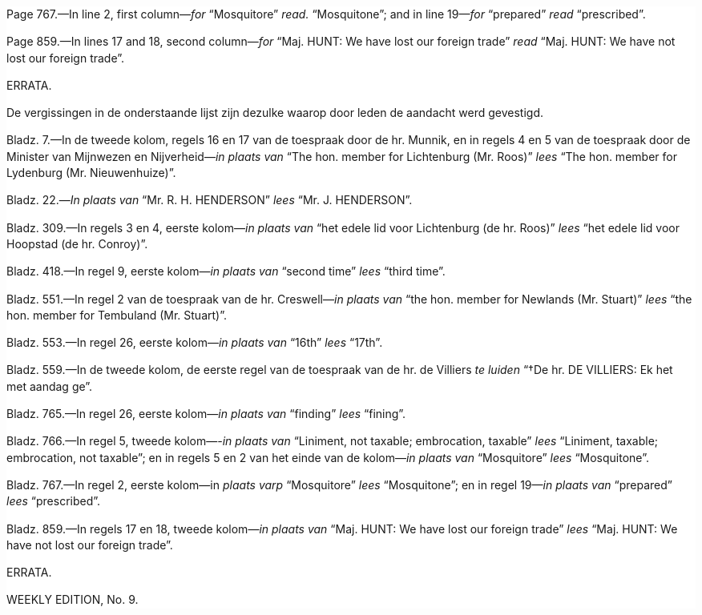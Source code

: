 <p>Page 767.&#x2014;In line 2, first column&#x2014;<i>for</i> &#x201C;Mosquitore&#x201D; <i>read.</i> &#x201C;Mosquitone&#x201D;; and in line 19&#x2014;<i>for</i> &#x201C;prepared&#x201D; <i>read</i> &#x201C;prescribed&#x201D;.</p>

<p>Page 859.&#x2014;In lines 17 and 18, second column&#x2014;<i>for</i> &#x201C;Maj. HUNT: We have lost our foreign trade&#x201D; <i>read</i> &#x201C;Maj. HUNT: We have not lost our foreign trade&#x201D;.</p>

<p>ERRATA.</p>

<p>De vergissingen in de onderstaande lijst zijn dezulke waarop door leden de aandacht werd gevestigd.</p>

<p>Bladz. 7.&#x2014;In de tweede kolom, regels 16 en 17 van de toespraak door de hr. Munnik, en in regels 4 en 5 van de toespraak door de Minister van Mijnwezen en Nijverheid&#x2014;<i>in plaats van</i> &#x201C;The hon. member for Lichtenburg (Mr. Roos)&#x201D; <i>lees</i> &#x201C;The hon. member for Lydenburg (Mr. Nieuwenhuize)&#x201D;.</p>

<p>Bladz. 22.&#x2014;<i>In plaats van</i> &#x201C;Mr. R. H. HENDERSON&#x201D; <i>lees</i> &#x201C;Mr. J. HENDERSON&#x201D;.</p>

<p>Bladz. 309.&#x2014;In regels 3 en 4, eerste kolom&#x2014;<i>in plaats van</i> &#x201C;het edele lid voor Lichtenburg (de hr. Roos)&#x201D; <i>lees</i> &#x201C;het edele lid voor Hoopstad (de hr. Conroy)&#x201D;.</p>

<p>Bladz. 418.&#x2014;In regel 9, eerste kolom&#x2014;<i>in plaats van</i> &#x201C;second time&#x201D; <i>lees</i> &#x201C;third time&#x201D;.</p>

<p>Bladz. 551.&#x2014;In regel 2 van de toespraak van de hr. Creswell&#x2014;<i>in plaats van</i> &#x201C;the hon. member for Newlands (Mr. Stuart)&#x201D; <i>lees</i> &#x201C;the hon. member for Tembuland (Mr. Stuart)&#x201D;.</p>

<p>Bladz. 553.&#x2014;In regel 26, eerste kolom&#x2014;<i>in plaats van</i> &#x201C;16th&#x201D; <i>lees</i> &#x201C;17th&#x201D;.</p>

<p>Bladz. 559.&#x2014;In de tweede kolom, de eerste regel van de toespraak van de hr. de Villiers <i>te luiden</i> &#x201C;†De hr. DE VILLIERS: Ek het met aandag ge&#x201D;.</p>

<p>Bladz. 765.&#x2014;In regel 26, eerste kolom&#x2014;<i>in plaats van</i> &#x201C;finding&#x201D; <i>lees</i> &#x201C;fining&#x201D;.</p>

<p>Bladz. 766.&#x2014;In regel 5, tweede kolom&#x2014;<i>-in plaats van</i> &#x201C;Liniment, not taxable; embrocation, taxable&#x201D; <i>lees</i> &#x201C;Liniment, taxable; embrocation, not taxable&#x201D;; en in regels 5 en 2 van het einde van de kolom&#x2014;<i>in plaats van</i> &#x201C;Mosquitore&#x201D; <i>lees</i> &#x201C;Mosquitone&#x201D;.</p>

<p>Bladz. 767.&#x2014;In regel 2, eerste kolom&#x2014;in <i>plaats varp</i> &#x201C;Mosquitore&#x201D; <i>lees</i> &#x201C;Mosquitone&#x201D;; en in regel 19&#x2014;<i>in plaats van</i> &#x201C;prepared&#x201D; <i>lees</i> &#x201C;prescribed&#x201D;.</p>

<p>Bladz. 859.&#x2014;In regels 17 en 18, tweede kolom&#x2014;<i>in plaats van</i> &#x201C;Maj. HUNT: We have lost our foreign trade&#x201D; <i>lees</i> &#x201C;Maj. HUNT: We have not lost our foreign trade&#x201D;.</p>

<p><span class="col_xvii" refersTo="page_0017"/>ERRATA.</p>

<p>WEEKLY EDITION, No. 9.</p>

